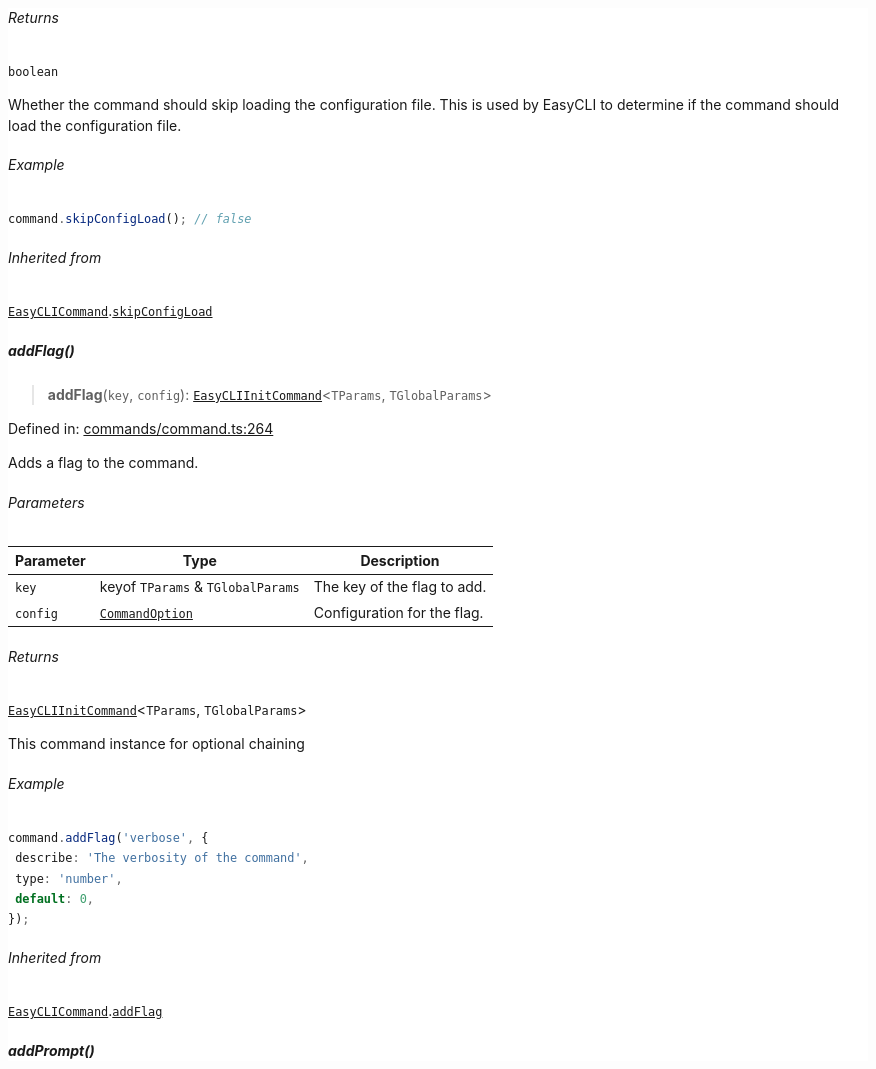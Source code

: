 ###### Returns

`boolean`

Whether the command should skip loading the configuration file. This is used by EasyCLI to determine if the command should load the configuration file.

###### Example

```typescript
command.skipConfigLoad(); // false
```

###### Inherited from

[`EasyCLICommand`](commands.md#easyclicommandtparams-tglobalparams).[`skipConfigLoad`](commands.md#skipconfigload)

##### addFlag()

> **addFlag**(`key`, `config`): [`EasyCLIInitCommand`](commands.md#easycliinitcommandtparams-tglobalparams)\<`TParams`, `TGlobalParams`\>

Defined in: [commands/command.ts:264](https://github.com/patrickeaton/easy-cli/blob/master/src/commands/command.ts#L264)

Adds a flag to the command.

###### Parameters

| Parameter | Type | Description |
| ------ | ------ | ------ |
| `key` | keyof `TParams` & `TGlobalParams` | The key of the flag to add. |
| `config` | [`CommandOption`](commands.md#commandoption) | Configuration for the flag. |

###### Returns

[`EasyCLIInitCommand`](commands.md#easycliinitcommandtparams-tglobalparams)\<`TParams`, `TGlobalParams`\>

This command instance for optional chaining

###### Example

```typescript
command.addFlag('verbose', {
 describe: 'The verbosity of the command',
 type: 'number',
 default: 0,
});
```

###### Inherited from

[`EasyCLICommand`](commands.md#easyclicommandtparams-tglobalparams).[`addFlag`](commands.md#addflag)

##### addPrompt()

